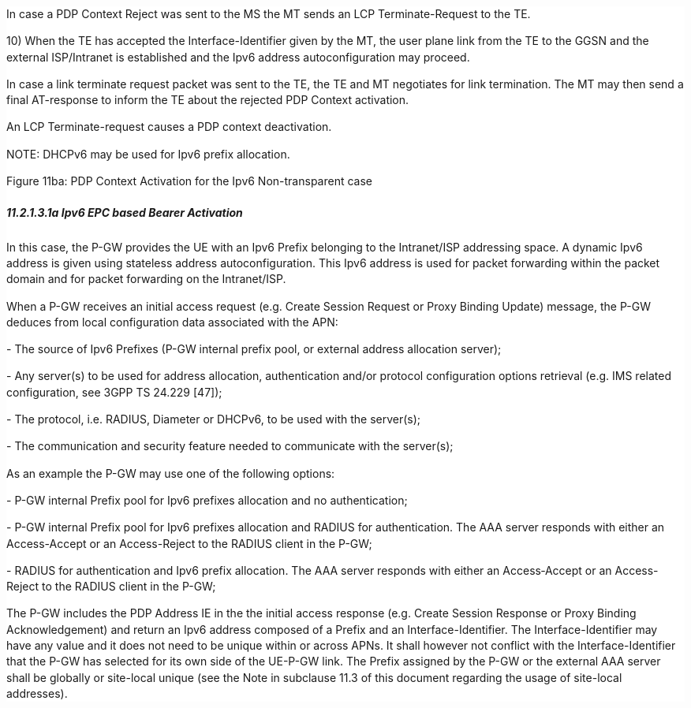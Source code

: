 In case a PDP Context Reject was sent to the MS the MT sends an LCP
Terminate-Request to the TE.

10\) When the TE has accepted the Interface-Identifier given by the MT,
the user plane link from the TE to the GGSN and the external
ISP/Intranet is established and the Ipv6 address autoconfiguration may
proceed.

In case a link terminate request packet was sent to the TE, the TE and
MT negotiates for link termination. The MT may then send a final
AT-response to inform the TE about the rejected PDP Context activation.

An LCP Terminate-request causes a PDP context deactivation.

NOTE: DHCPv6 may be used for Ipv6 prefix allocation.

Figure 11ba: PDP Context Activation for the Ipv6 Non-transparent case

##### 11.2.1.3.1a Ipv6 EPC based Bearer Activation

In this case, the P-GW provides the UE with an Ipv6 Prefix belonging to
the Intranet/ISP addressing space. A dynamic Ipv6 address is given using
stateless address autoconfiguration. This Ipv6 address is used for
packet forwarding within the packet domain and for packet forwarding on
the Intranet/ISP.

When a P-GW receives an initial access request (e.g. Create Session
Request or Proxy Binding Update) message, the P-GW deduces from local
configuration data associated with the APN:

\- The source of Ipv6 Prefixes (P-GW internal prefix pool, or external
address allocation server);

\- Any server(s) to be used for address allocation, authentication
and/or protocol configuration options retrieval (e.g. IMS related
configuration, see 3GPP TS 24.229 \[47\]);

\- The protocol, i.e. RADIUS, Diameter or DHCPv6, to be used with the
server(s);

\- The communication and security feature needed to communicate with the
server(s);

As an example the P-GW may use one of the following options:

\- P-GW internal Prefix pool for Ipv6 prefixes allocation and no
authentication;

\- P-GW internal Prefix pool for Ipv6 prefixes allocation and RADIUS for
authentication. The AAA server responds with either an Access-Accept or
an Access-Reject to the RADIUS client in the P-GW;

\- RADIUS for authentication and Ipv6 prefix allocation. The AAA server
responds with either an Access‑Accept or an Access-Reject to the RADIUS
client in the P-GW;

The P-GW includes the PDP Address IE in the the initial access response
(e.g. Create Session Response or Proxy Binding Acknowledgement) and
return an Ipv6 address composed of a Prefix and an Interface-Identifier.
The Interface-Identifier may have any value and it does not need to be
unique within or across APNs. It shall however not conflict with the
Interface-Identifier that the P-GW has selected for its own side of the
UE-P-GW link. The Prefix assigned by the P-GW or the external AAA server
shall be globally or site-local unique (see the Note in subclause 11.3
of this document regarding the usage of site-local addresses).
